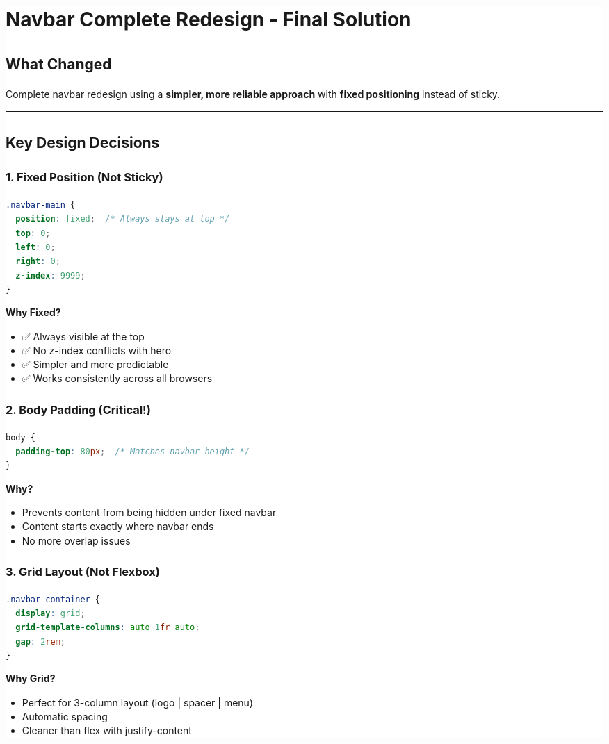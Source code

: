 # Navbar Complete Redesign - Final Solution

## What Changed

Complete navbar redesign using a **simpler, more reliable approach** with **fixed positioning** instead of sticky.

---

## Key Design Decisions

### 1. Fixed Position (Not Sticky)
```css
.navbar-main {
  position: fixed;  /* Always stays at top */
  top: 0;
  left: 0;
  right: 0;
  z-index: 9999;
}
```

**Why Fixed?**
- ✅ Always visible at the top
- ✅ No z-index conflicts with hero
- ✅ Simpler and more predictable
- ✅ Works consistently across all browsers

### 2. Body Padding (Critical!)
```css
body {
  padding-top: 80px;  /* Matches navbar height */
}
```

**Why?**
- Prevents content from being hidden under fixed navbar
- Content starts exactly where navbar ends
- No more overlap issues

### 3. Grid Layout (Not Flexbox)
```css
.navbar-container {
  display: grid;
  grid-template-columns: auto 1fr auto;
  gap: 2rem;
}
```

**Why Grid?**
- Perfect for 3-column layout (logo | spacer | menu)
- Automatic spacing
- Cleaner than flex with justify-content
